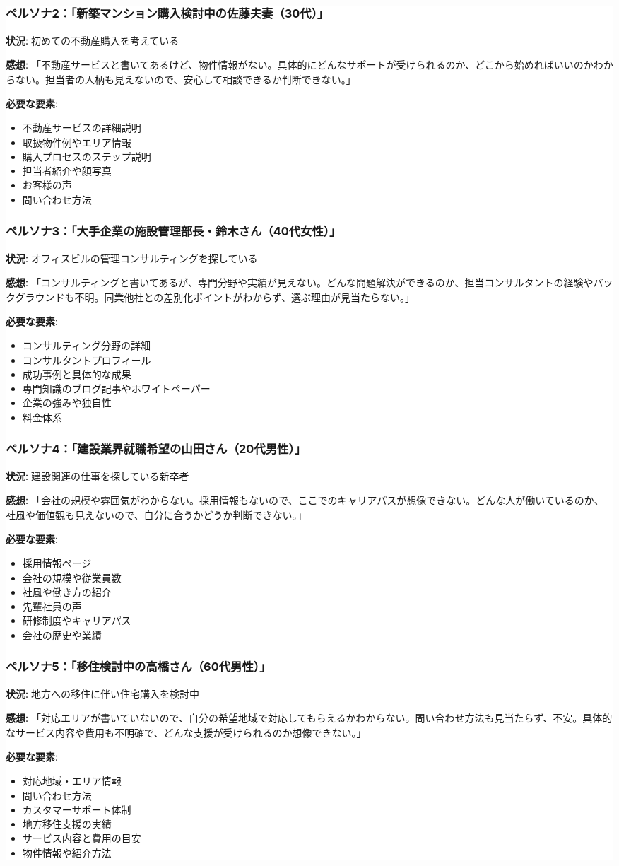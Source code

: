 ### ペルソナ2：「新築マンション購入検討中の佐藤夫妻（30代）」
**状況**: 初めての不動産購入を考えている

**感想**: 
「不動産サービスと書いてあるけど、物件情報がない。具体的にどんなサポートが受けられるのか、どこから始めればいいのかわからない。担当者の人柄も見えないので、安心して相談できるか判断できない。」

**必要な要素**: 
- 不動産サービスの詳細説明
- 取扱物件例やエリア情報
- 購入プロセスのステップ説明
- 担当者紹介や顔写真
- お客様の声
- 問い合わせ方法

### ペルソナ3：「大手企業の施設管理部長・鈴木さん（40代女性）」
**状況**: オフィスビルの管理コンサルティングを探している

**感想**: 
「コンサルティングと書いてあるが、専門分野や実績が見えない。どんな問題解決ができるのか、担当コンサルタントの経験やバックグラウンドも不明。同業他社との差別化ポイントがわからず、選ぶ理由が見当たらない。」

**必要な要素**: 
- コンサルティング分野の詳細
- コンサルタントプロフィール
- 成功事例と具体的な成果
- 専門知識のブログ記事やホワイトペーパー
- 企業の強みや独自性
- 料金体系

### ペルソナ4：「建設業界就職希望の山田さん（20代男性）」
**状況**: 建設関連の仕事を探している新卒者

**感想**: 
「会社の規模や雰囲気がわからない。採用情報もないので、ここでのキャリアパスが想像できない。どんな人が働いているのか、社風や価値観も見えないので、自分に合うかどうか判断できない。」

**必要な要素**: 
- 採用情報ページ
- 会社の規模や従業員数
- 社風や働き方の紹介
- 先輩社員の声
- 研修制度やキャリアパス
- 会社の歴史や業績

### ペルソナ5：「移住検討中の高橋さん（60代男性）」
**状況**: 地方への移住に伴い住宅購入を検討中

**感想**: 
「対応エリアが書いていないので、自分の希望地域で対応してもらえるかわからない。問い合わせ方法も見当たらず、不安。具体的なサービス内容や費用も不明確で、どんな支援が受けられるのか想像できない。」

**必要な要素**: 
- 対応地域・エリア情報
- 問い合わせ方法
- カスタマーサポート体制
- 地方移住支援の実績
- サービス内容と費用の目安
- 物件情報や紹介方法

